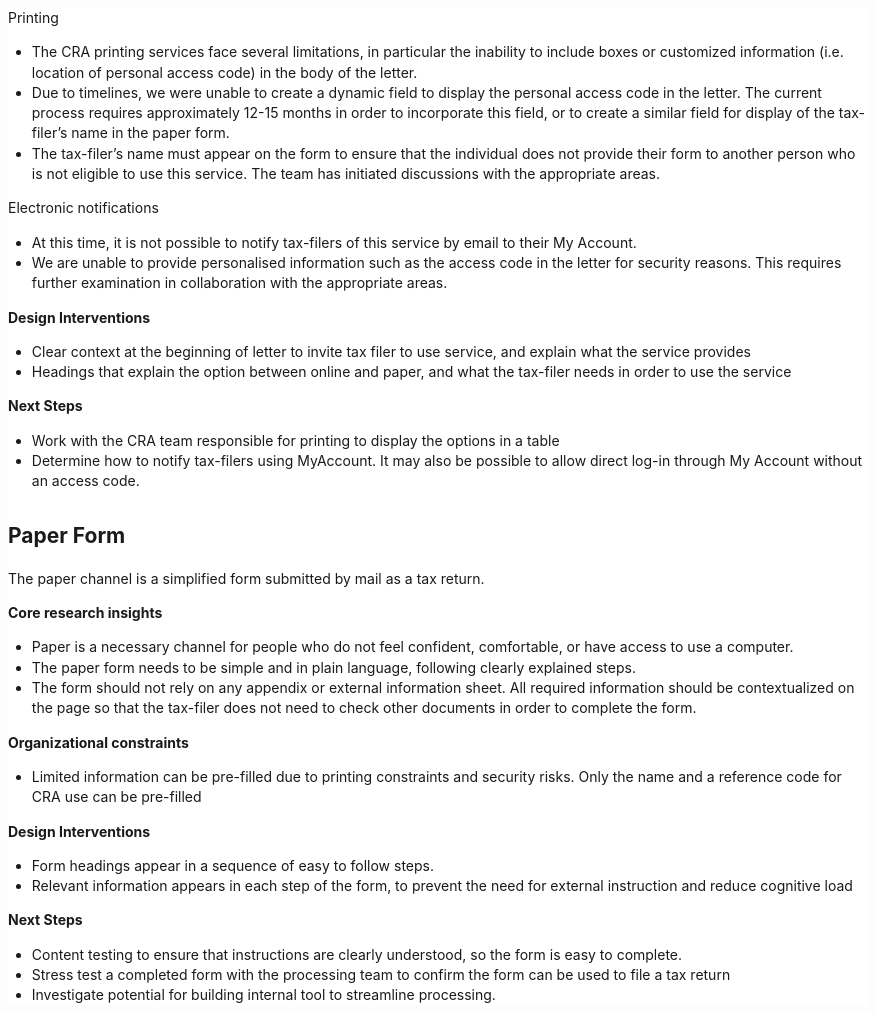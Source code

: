 Printing

- The CRA printing services face several limitations, in particular the inability to include boxes or customized information (i.e. location of personal access code) in the body of the letter.
- Due to timelines, we were unable to create a dynamic field to display the personal access code in the letter. The current process requires approximately 12-15 months in order to incorporate this field, or to create a similar field for display of the tax-filer’s name in the paper form.
- The tax-filer’s name must appear on the form to ensure that the individual does not provide their form to another person who is not eligible to use this service. The team has initiated discussions with the appropriate areas.

Electronic notifications

- At this time, it is not possible to notify tax-filers of this service by email to their My Account.
- We are unable to provide personalised information such as the access code in the letter for security reasons. This requires further examination in collaboration with the appropriate areas.

**Design Interventions**

- Clear context at the beginning of letter to invite tax filer to use service, and explain what the service provides
- Headings that explain the option between online and paper, and what the tax-filer needs in order to use the service

**Next Steps**

- Work with the CRA team responsible for printing to display the options in a table
- Determine how to notify tax-filers using MyAccount. It may also be possible to allow direct log-in through My Account without an access code.

## Paper Form

The paper channel is a simplified form submitted by mail as a tax return.

**Core research insights**

- Paper is a necessary channel for people who do not feel confident, comfortable, or have access to use a computer.
- The paper form needs to be simple and in plain language, following clearly explained steps.
- The form should not rely on any appendix or external information sheet. All required information should be contextualized on the page so that the tax-filer does not need to check other documents in order to complete the form.

**Organizational constraints**

- Limited information can be pre-filled due to printing constraints and security risks. Only the name and a reference code for CRA use can be pre-filled

**Design Interventions**

- Form headings appear in a sequence of easy to follow steps.
- Relevant information appears in each step of the form, to prevent the need for external instruction and reduce cognitive load

**Next Steps**

- Content testing to ensure that instructions are clearly understood, so the form is easy to complete.
- Stress test a completed form with the processing team to confirm the form can be used to file a tax return
- Investigate potential for building internal tool to streamline processing.
